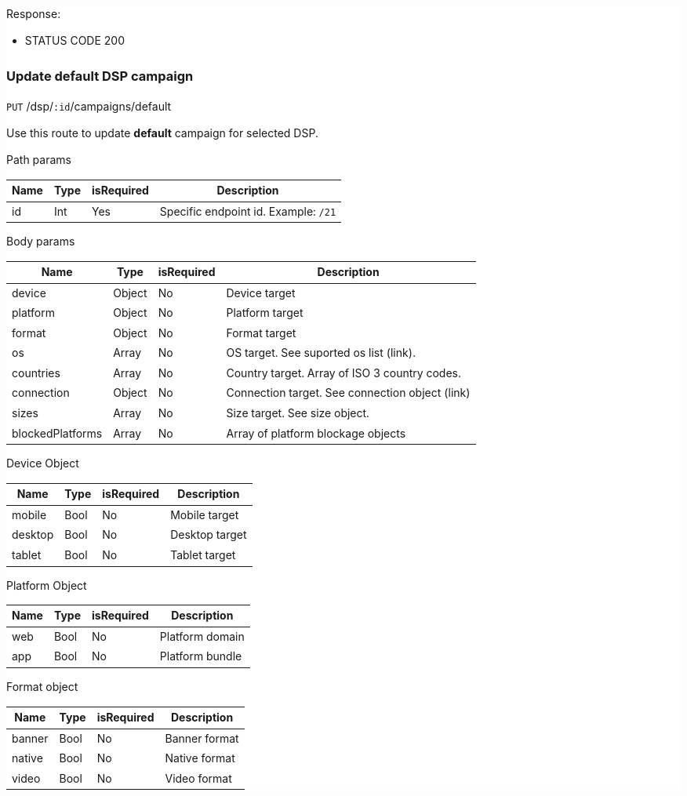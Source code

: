Response:

* STATUS CODE 200

### Update default DSP campaign

`PUT` /dsp/`:id`/campaigns/default

Use this route to update **default** campaign for selected DSP.

Path params

| Name         | Type | isRequired | Description   |
| -------------| ---- | ---------- | ------------- |
| id           | Int  | Yes        | Specific endpoint id. Example: `/21`

Body params

| Name         | Type    | isRequired | Description   |
| -------------| ------- | ---------- | ------------- |
| device       | Object  | No         | Device target
| platform     | Object  | No         | Platform target
| format       | Object  | No         | Format target
| os           | Array   | No         | OS target. See suported os list (link).
| countries    | Array   | No         | Country target. Array of ISO 3 country codes.
| connection   | Object  | No         | Connection target. See connection object (link)
| sizes        | Array   | No         | Size target. See size object.
| blockedPlatforms  | Array   | No         | Array of platform blockage objects

Device Object

| Name         | Type   | isRequired | Description   |
| -------------| ------ | ---------- | ------------- |
| mobile       | Bool   | No         | Mobile target
| desktop      | Bool   | No         | Desktop target
| tablet       | Bool   | No         | Tablet target

Platform Object

| Name         | Type   | isRequired | Description   |
| -------------| ------ | ---------- | ------------- |
| web          | Bool   | No         | Platform domain
| app          | Bool   | No         | Platform bundle

Format object

| Name         | Type   | isRequired | Description   |
| -------------| ------ | ---------- | ------------- |
| banner       | Bool   | No         | Banner format
| native       | Bool   | No         | Native format
| video        | Bool   | No         | Video format
